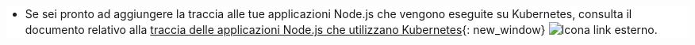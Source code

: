 * Se sei pronto ad aggiungere la traccia alle tue applicazioni Node.js che vengono eseguite su Kubernetes, consulta il documento relativo alla [traccia delle applicazioni Node.js che utilizzano Kubernetes](https://developer.ibm.com/node/tutorial-end-end-tracing-node-js-applications/#appservice){: new_window} ![Icona link esterno](../icons/launch-glyph.svg "Icona link esterno").

